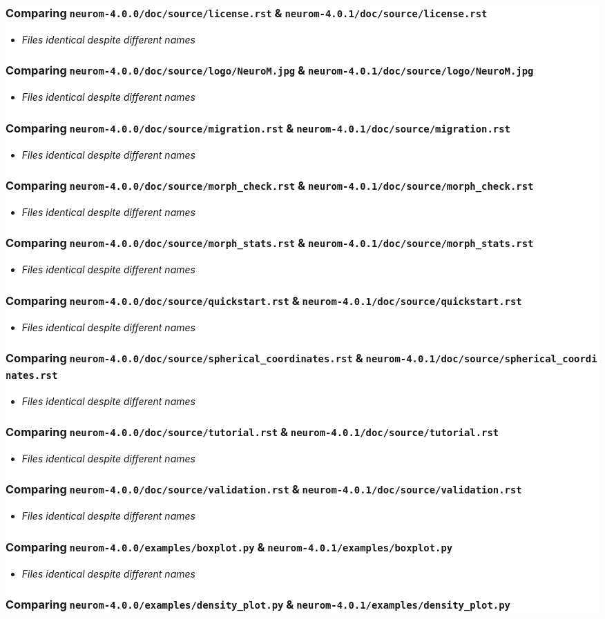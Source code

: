 ### Comparing `neurom-4.0.0/doc/source/license.rst` & `neurom-4.0.1/doc/source/license.rst`

 * *Files identical despite different names*

### Comparing `neurom-4.0.0/doc/source/logo/NeuroM.jpg` & `neurom-4.0.1/doc/source/logo/NeuroM.jpg`

 * *Files identical despite different names*

### Comparing `neurom-4.0.0/doc/source/migration.rst` & `neurom-4.0.1/doc/source/migration.rst`

 * *Files identical despite different names*

### Comparing `neurom-4.0.0/doc/source/morph_check.rst` & `neurom-4.0.1/doc/source/morph_check.rst`

 * *Files identical despite different names*

### Comparing `neurom-4.0.0/doc/source/morph_stats.rst` & `neurom-4.0.1/doc/source/morph_stats.rst`

 * *Files identical despite different names*

### Comparing `neurom-4.0.0/doc/source/quickstart.rst` & `neurom-4.0.1/doc/source/quickstart.rst`

 * *Files identical despite different names*

### Comparing `neurom-4.0.0/doc/source/spherical_coordinates.rst` & `neurom-4.0.1/doc/source/spherical_coordinates.rst`

 * *Files identical despite different names*

### Comparing `neurom-4.0.0/doc/source/tutorial.rst` & `neurom-4.0.1/doc/source/tutorial.rst`

 * *Files identical despite different names*

### Comparing `neurom-4.0.0/doc/source/validation.rst` & `neurom-4.0.1/doc/source/validation.rst`

 * *Files identical despite different names*

### Comparing `neurom-4.0.0/examples/boxplot.py` & `neurom-4.0.1/examples/boxplot.py`

 * *Files identical despite different names*

### Comparing `neurom-4.0.0/examples/density_plot.py` & `neurom-4.0.1/examples/density_plot.py`
